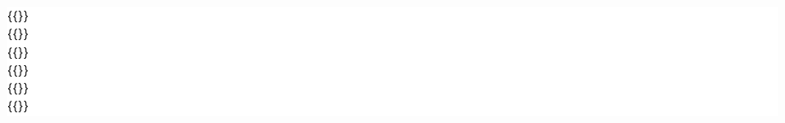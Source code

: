
{{<NewTabLink href="https://zhuanlan.zhihu.com/p/21805749" title="根據JavaScript中的this-ECMAScript規格解讀">}}  
{{<NewTabLink href="https://github.com/mqyqingfeng/Blog/issues/7" title="JavaScript深入之從ECMAScript規範解讀this">}}  
{{<NewTabLink href="https://segmentfault.com/a/1190000011194676#item-15" title="深入理解 js this 綁定">}}  
{{<NewTabLink href="https://262.ecma-international.org/5.1/" title="Standard ECMA-262 5.1">}}  
{{<NewTabLink href="https://juejin.cn/post/6977563249650696206" title="call、apply、bind實作原理">}}  
{{<NewTabLink href="https://developer.aliyun.com/article/624114" title="Javascript AST 編譯器的研究學習">}}
